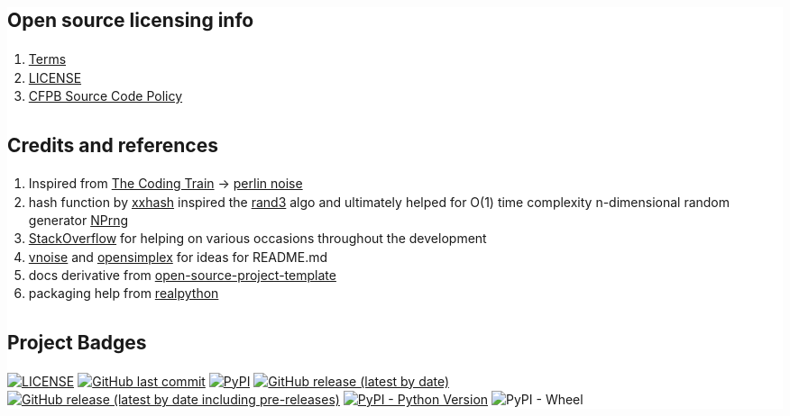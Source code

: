 ## Open source licensing info

1. [Terms](terms)
2. [LICENSE](license)
3. [CFPB Source Code Policy](https://github.com/cfpb/source-code-policy/)

## Credits and references

1. Inspired from [The Coding Train](https://www.youtube.com/channel/UCvjgXvBlbQiydffZU7m1_aw)
   -> [perlin noise](https://thecodingtrain.com/challenges/24-perlin-noise-flow-field)
2. hash function by [xxhash](https://github.com/Cyan4973/xxHash)
   inspired the [rand3](src/nPerlinNoise/tools.py) algo
   and ultimately helped for O(1) time complexity n-dimensional random generator [NPrng](src/nPerlinNoise/tools.py)
3. [StackOverflow](https://stackoverflow.com/) for helping on various occasions throughout the development
4. [vnoise](https://github.com/plottertools/vnoise) and [opensimplex](https://github.com/lmas/opensimplex)
   for ideas for README.md
5. docs derivative from [open-source-project-template](https://github.com/cfpb/open-source-project-template)
6. packaging help from [realpython](https://realpython.com/pypi-publish-python-package/)

## Project Badges

[![LICENSE](https://img.shields.io/github/license/Amith225/NPerlinNoise)](licience)
[![GitHub last commit](https://img.shields.io/github/last-commit/Amith225/NPerlinNoise?label=GitHub)](https://github.com/Amith225/nPerlinNoise)
[![PyPI](https://img.shields.io/pypi/v/NPerlinNoise)](https://pypi.org/project/nPerlinNoise)
[![GitHub release (latest by date)](https://img.shields.io/github/v/release/Amith225/NPerlinNoise)](https://github.com/Amith225/nPerlinNoise/releases/latest)
[![GitHub release (latest by date including pre-releases)](https://img.shields.io/github/v/release/Amith225/NPerlinNoise?include_prereleases)](https://github.com/Amith225/nPerlinNoise/releases)
[![PyPI - Python Version](https://img.shields.io/pypi/pyversions/nPerlinNoise)]("https://www.python.org/downloads/)
![PyPI - Wheel](https://img.shields.io/pypi/wheel/nPerlinNoise)
